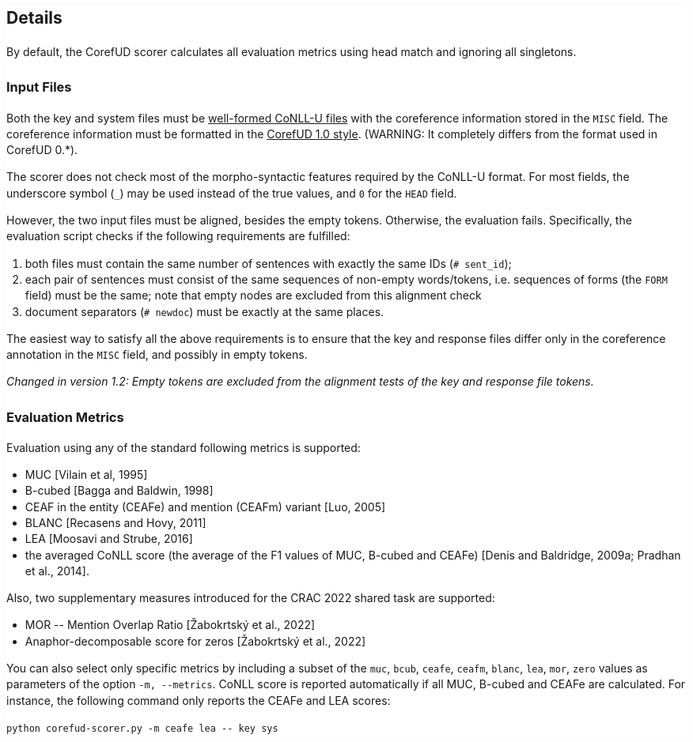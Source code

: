 ## Details

By default, the CorefUD scorer calculates all evaluation metrics using head match and ignoring all singletons.

### <a name="input_files"></a>Input Files

Both the key and system files must be [well-formed CoNLL-U files](https://universaldependencies.org/format.html) with the coreference information stored in the `MISC` field.
The coreference information must be formatted in the [CorefUD 1.0 style](https://ufal.mff.cuni.cz/~zeman/2022/docs/corefud-1.0-format.pdf).
(WARNING: It completely differs from the format used in CorefUD 0.\*).

The scorer does not check most of the morpho-syntactic features required by the CoNLL-U format.
For most fields, the underscore symbol (`_`) may be used instead of the true values, and `0` for the `HEAD` field.

However, the two input files must be aligned, besides the empty tokens.
Otherwise, the evaluation fails.
Specifically, the evaluation script checks if the following requirements are fulfilled:
1. both files must contain the same number of sentences with exactly the same IDs (`# sent_id`);
2. each pair of sentences must consist of the same sequences of non-empty words/tokens, i.e. sequences of forms (the `FORM` field) must be the same; note that empty nodes are excluded from this alignment check
3. document separators (`# newdoc`) must be exactly at the same places.

The easiest way to satisfy all the above requirements is to ensure that the key and response files differ only in the coreference annotation in the `MISC` field, and possibly in empty tokens.

*Changed in version 1.2: Empty tokens are excluded from the alignment tests of the key and response file tokens.*

### Evaluation Metrics

Evaluation using any of the standard following metrics is supported:
- MUC [Vilain et al, 1995]
- B-cubed [Bagga and Baldwin, 1998]
- CEAF in the entity (CEAFe) and mention (CEAFm) variant [Luo, 2005]
- BLANC [Recasens and Hovy, 2011]
- LEA [Moosavi and Strube, 2016]
- the averaged CoNLL score (the average of the F1 values of MUC, B-cubed and CEAFe) [Denis and Baldridge, 2009a; Pradhan et al., 2014].

Also, two supplementary measures introduced for the CRAC 2022 shared task are supported:
- MOR -- Mention Overlap Ratio [Žabokrtský et al., 2022]
- Anaphor-decomposable score for zeros [Žabokrtský et al., 2022]

You can also select only specific metrics by including a subset of the `muc`, `bcub`, `ceafe`, `ceafm`, `blanc`, `lea`, `mor`, `zero` values as parameters of the option `-m, --metrics`.
CoNLL score is reported automatically if all MUC, B-cubed and CEAFe are calculated.
For instance, the following command only reports the CEAFe and LEA scores:

`python corefud-scorer.py -m ceafe lea -- key sys`
